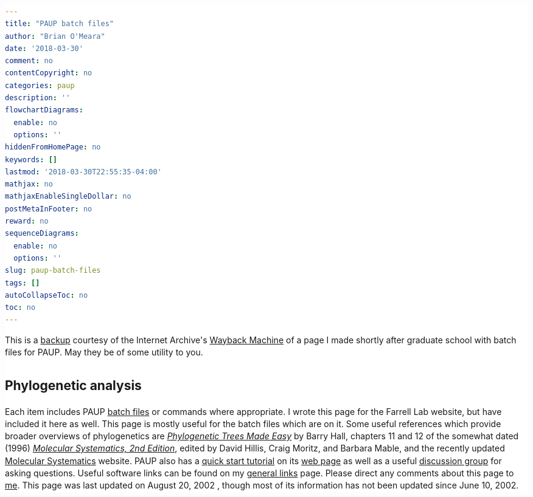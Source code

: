 ```yaml
---
title: "PAUP batch files"
author: "Brian O'Meara"
date: '2018-03-30'
comment: no
contentCopyright: no
categories: paup
description: ''
flowchartDiagrams:
  enable: no
  options: ''
hiddenFromHomePage: no
keywords: []
lastmod: '2018-03-30T22:55:35-04:00'
mathjax: no
mathjaxEnableSingleDollar: no
postMetaInFooter: no
reward: no
sequenceDiagrams:
  enable: no
  options: ''
slug: paup-batch-files
tags: []
autoCollapseToc: no
toc: no
---
```


This is a [backup](https://web.archive.org/web/20031220172052/http://www.brianomeara.info:80/phylogenetics.html) courtesy of the Internet Archive's [Wayback Machine](https://web.archive.org) of a page I made shortly after graduate school with batch files for PAUP. May they be of some utility to you. 

## Phylogenetic analysis

Each item includes PAUP [batch files](#batch) or commands where
appropriate. I wrote this page for the Farrell Lab website, but have
included it here as well. This page is mostly useful for the batch files
which are on it. Some useful references which provide broader overviews
of phylogenetics are *[Phylogenetic Trees Made
Easy](https://web.archive.org/web/20031220172052/http://www.sinauer.com/Titles/Text/3115.html)*
by Barry Hall, chapters 11 and 12 of the somewhat dated (1996)
*[Molecular Systematics, 2nd
Edition](https://web.archive.org/web/20031220172052/http://www.sinauer.com/Titles/frhillis.htm)*,
edited by David Hillis, Craig Moritz, and Barbara Mable, and the
recently updated [Molecular
Systematics](https://web.archive.org/web/20031220172052/http://www.bioinf.org/molsys/index.html)
website. PAUP also has a [quick start
tutorial](https://web.archive.org/web/20031220172052/http://paup.csit.fsu.edu/downl.html#Anchor-58521)
on its [web
page](https://web.archive.org/web/20031220172052/http://paup.csit.fsu.edu/)
as well as a useful [discussion
group](https://web.archive.org/web/20031220172052/http://pauptech.si.edu/%7Epaupforum/)
for asking questions. Useful software links can be found on my [general
links](/web/20031220172052/http://www.brianomeara.info:80/links.html)
page. Please direct any comments about this page to
[me](https://web.archive.org/web/20031220172052/mailto:bcomeara@ucdavis.edu).
This page was last updated on August 20, 2002 , though most of its
information has not been updated since June 10, 2002.

